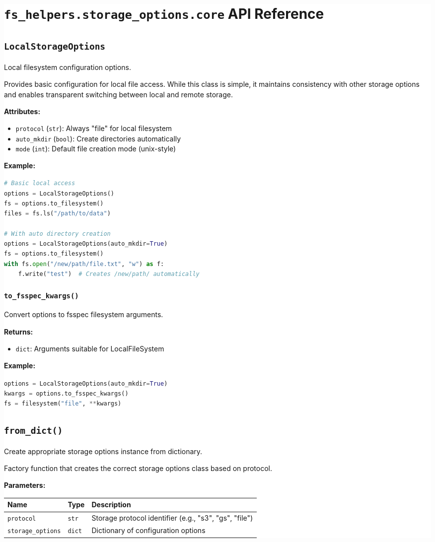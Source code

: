 # `fs_helpers.storage_options.core` API Reference

## `LocalStorageOptions`

Local filesystem configuration options.

Provides basic configuration for local file access. While this class is simple, it maintains consistency with other storage options and enables transparent switching between local and remote storage.

**Attributes:**

* `protocol` (`str`): Always "file" for local filesystem
* `auto_mkdir` (`bool`): Create directories automatically
* `mode` (`int`): Default file creation mode (unix-style)

**Example:**
```python
# Basic local access
options = LocalStorageOptions()
fs = options.to_filesystem()
files = fs.ls("/path/to/data")

# With auto directory creation
options = LocalStorageOptions(auto_mkdir=True)
fs = options.to_filesystem()
with fs.open("/new/path/file.txt", "w") as f:
    f.write("test")  # Creates /new/path/ automatically
```

### `to_fsspec_kwargs()`

Convert options to fsspec filesystem arguments.

**Returns:**

- `dict`: Arguments suitable for LocalFileSystem

**Example:**
```python
options = LocalStorageOptions(auto_mkdir=True)
kwargs = options.to_fsspec_kwargs()
fs = filesystem("file", **kwargs)
```

## `from_dict()`

Create appropriate storage options instance from dictionary.

Factory function that creates the correct storage options class based on protocol.

**Parameters:**

| Name | Type | Description |
|:---|:---|:---|
| `protocol` | `str` | Storage protocol identifier (e.g., "s3", "gs", "file") |
| `storage_options` | `dict` | Dictionary of configuration options |
